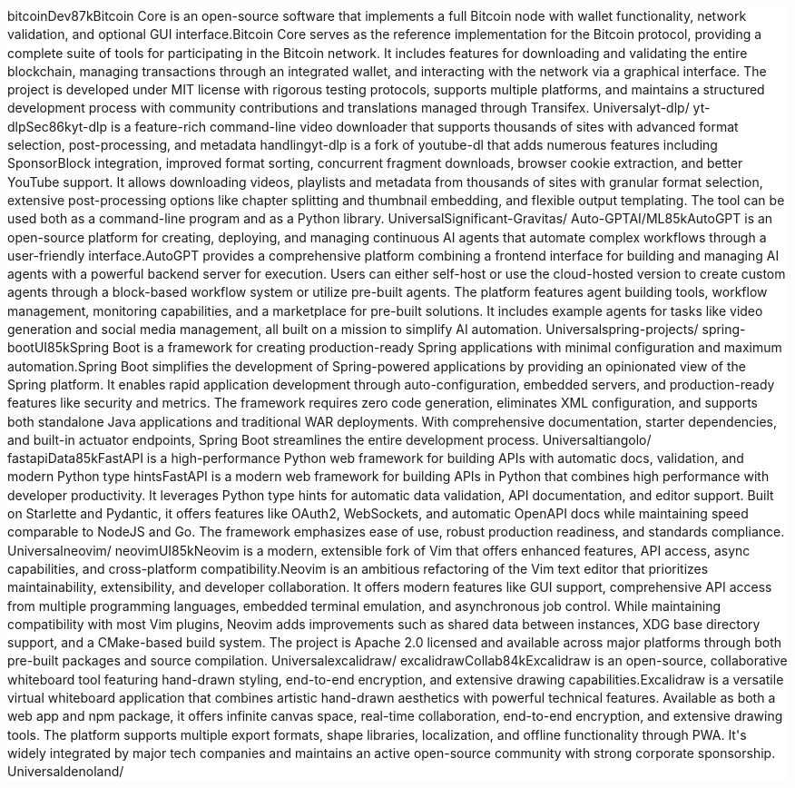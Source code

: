 bitcoinDev87kBitcoin Core is an open-source software that implements a full Bitcoin node with wallet functionality, network validation, and optional GUI interface.Bitcoin Core serves as the reference implementation for the Bitcoin protocol, providing a complete suite of tools for participating in the Bitcoin network. It includes features for downloading and validating the entire blockchain, managing transactions through an integrated wallet, and interacting with the network via a graphical interface. The project is developed under MIT license with rigorous testing protocols, supports multiple platforms, and maintains a structured development process with community contributions and translations managed through Transifex.
Universalyt-dlp/
yt-dlpSec86kyt-dlp is a feature-rich command-line video downloader that supports thousands of sites with advanced format selection, post-processing, and metadata handlingyt-dlp is a fork of youtube-dl that adds numerous features including SponsorBlock integration, improved format sorting, concurrent fragment downloads, browser cookie extraction, and better YouTube support. It allows downloading videos, playlists and metadata from thousands of sites with granular format selection, extensive post-processing options like chapter splitting and thumbnail embedding, and flexible output templating. The tool can be used both as a command-line program and as a Python library.
UniversalSignificant-Gravitas/
Auto-GPTAI/ML85kAutoGPT is an open-source platform for creating, deploying, and managing continuous AI agents that automate complex workflows through a user-friendly interface.AutoGPT provides a comprehensive platform combining a frontend interface for building and managing AI agents with a powerful backend server for execution. Users can either self-host or use the cloud-hosted version to create custom agents through a block-based workflow system or utilize pre-built agents. The platform features agent building tools, workflow management, monitoring capabilities, and a marketplace for pre-built solutions. It includes example agents for tasks like video generation and social media management, all built on a mission to simplify AI automation.
Universalspring-projects/
spring-bootUI85kSpring Boot is a framework for creating production-ready Spring applications with minimal configuration and maximum automation.Spring Boot simplifies the development of Spring-powered applications by providing an opinionated view of the Spring platform. It enables rapid application development through auto-configuration, embedded servers, and production-ready features like security and metrics. The framework requires zero code generation, eliminates XML configuration, and supports both standalone Java applications and traditional WAR deployments. With comprehensive documentation, starter dependencies, and built-in actuator endpoints, Spring Boot streamlines the entire development process.
Universaltiangolo/
fastapiData85kFastAPI is a high-performance Python web framework for building APIs with automatic docs, validation, and modern Python type hintsFastAPI is a modern web framework for building APIs in Python that combines high performance with developer productivity. It leverages Python type hints for automatic data validation, API documentation, and editor support. Built on Starlette and Pydantic, it offers features like OAuth2, WebSockets, and automatic OpenAPI docs while maintaining speed comparable to NodeJS and Go. The framework emphasizes ease of use, robust production readiness, and standards compliance.
Universalneovim/
neovimUI85kNeovim is a modern, extensible fork of Vim that offers enhanced features, API access, async capabilities, and cross-platform compatibility.Neovim is an ambitious refactoring of the Vim text editor that prioritizes maintainability, extensibility, and developer collaboration. It offers modern features like GUI support, comprehensive API access from multiple programming languages, embedded terminal emulation, and asynchronous job control. While maintaining compatibility with most Vim plugins, Neovim adds improvements such as shared data between instances, XDG base directory support, and a CMake-based build system. The project is Apache 2.0 licensed and available across major platforms through both pre-built packages and source compilation.
Universalexcalidraw/
excalidrawCollab84kExcalidraw is an open-source, collaborative whiteboard tool featuring hand-drawn styling, end-to-end encryption, and extensive drawing capabilities.Excalidraw is a versatile virtual whiteboard application that combines artistic hand-drawn aesthetics with powerful technical features. Available as both a web app and npm package, it offers infinite canvas space, real-time collaboration, end-to-end encryption, and extensive drawing tools. The platform supports multiple export formats, shape libraries, localization, and offline functionality through PWA. It's widely integrated by major tech companies and maintains an active open-source community with strong corporate sponsorship.
Universaldenoland/